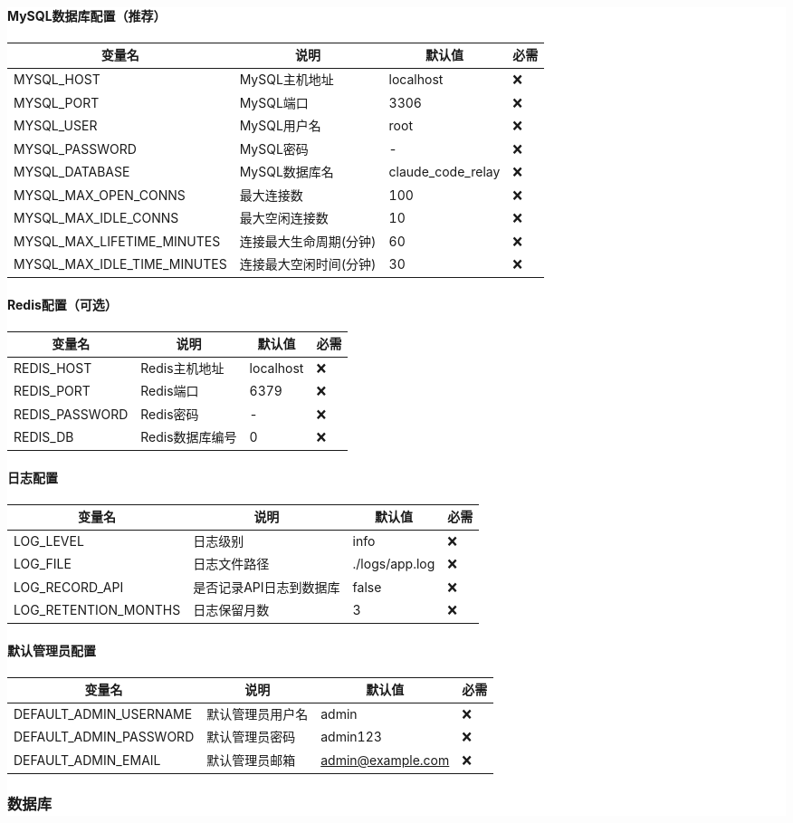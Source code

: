 #### MySQL数据库配置（推荐）
| 变量名 | 说明 | 默认值 | 必需 |
|--------|------|--------|------|
| MYSQL_HOST | MySQL主机地址 | localhost | ❌ |
| MYSQL_PORT | MySQL端口 | 3306 | ❌ |
| MYSQL_USER | MySQL用户名 | root | ❌ |
| MYSQL_PASSWORD | MySQL密码 | - | ❌ |
| MYSQL_DATABASE | MySQL数据库名 | claude_code_relay | ❌ |
| MYSQL_MAX_OPEN_CONNS | 最大连接数 | 100 | ❌ |
| MYSQL_MAX_IDLE_CONNS | 最大空闲连接数 | 10 | ❌ |
| MYSQL_MAX_LIFETIME_MINUTES | 连接最大生命周期(分钟) | 60 | ❌ |
| MYSQL_MAX_IDLE_TIME_MINUTES | 连接最大空闲时间(分钟) | 30 | ❌ |

#### Redis配置（可选）
| 变量名 | 说明 | 默认值 | 必需 |
|--------|------|--------|------|
| REDIS_HOST | Redis主机地址 | localhost | ❌ |
| REDIS_PORT | Redis端口 | 6379 | ❌ |
| REDIS_PASSWORD | Redis密码 | - | ❌ |
| REDIS_DB | Redis数据库编号 | 0 | ❌ |

#### 日志配置
| 变量名 | 说明 | 默认值 | 必需 |
|--------|------|--------|------|
| LOG_LEVEL | 日志级别 | info | ❌ |
| LOG_FILE | 日志文件路径 | ./logs/app.log | ❌ |
| LOG_RECORD_API | 是否记录API日志到数据库 | false | ❌ |
| LOG_RETENTION_MONTHS | 日志保留月数 | 3 | ❌ |

#### 默认管理员配置
| 变量名 | 说明 | 默认值 | 必需 |
|--------|------|--------|------|
| DEFAULT_ADMIN_USERNAME | 默认管理员用户名 | admin | ❌ |
| DEFAULT_ADMIN_PASSWORD | 默认管理员密码 | admin123 | ❌ |
| DEFAULT_ADMIN_EMAIL | 默认管理员邮箱 | admin@example.com | ❌ |

### 数据库
